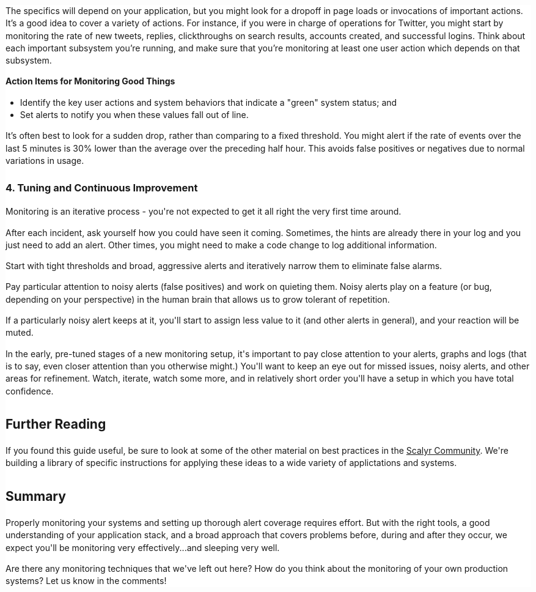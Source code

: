 The specifics will depend on your application, but you might look for a dropoff in page loads or invocations of important actions.  It’s a good idea to cover a variety of actions. For instance, if you were in charge of operations for Twitter, you might start by monitoring the rate of new tweets, replies, clickthroughs on search results, accounts created, and successful logins.  Think about each important subsystem you’re running, and make sure that you’re monitoring at least one user action which depends on that subsystem.

**Action Items for Monitoring Good Things**

  * Identify the key user actions and system behaviors that indicate a "green" system status; and
  * Set alerts to notify you when these values fall out of line.

It’s often best to look for a sudden drop, rather than comparing to a fixed threshold. You might alert if the rate of events over the last 5 minutes is 30% lower than the average over the preceding half hour. This avoids false positives or negatives due to normal variations in usage.

### 4. Tuning and Continuous Improvement

Monitoring is an iterative process - you're not expected to get it all right the very first time around.  

After each incident, ask yourself how you could have seen it coming.  Sometimes, the hints are already there in your log and you just need to add an alert.  Other times, you might need to make a code change to log additional information.

Start with tight thresholds and broad, aggressive alerts and iteratively narrow them to eliminate false alarms.

Pay particular attention to noisy alerts (false positives) and work on quieting them.  Noisy alerts play on a feature (or bug, depending on your perspective) in the human brain that allows us to grow tolerant of repetition.

If a particularly noisy alert keeps at it, you'll start to assign less value to it (and other alerts in general), and your reaction will be muted.

In the early, pre-tuned stages of a new monitoring setup, it's important to pay close attention to your alerts, graphs and logs (that is to say, even closer attention than you otherwise might.)  You'll want to keep an eye out for missed issues, noisy alerts, and other areas for refinement.  Watch, iterate, watch some more, and in relatively short order you'll have a setup in which you have total confidence.

## Further Reading

If you found this guide useful, be sure to look at some of the other material on best practices in the [Scalyr Community](http://www.scalyr.com/community).  We're building a library of specific instructions for applying these ideas to a wide variety of applictations and systems.

## Summary

Properly monitoring your systems and setting up thorough alert coverage requires effort.  But with the right tools, a good understanding of your application stack, and a broad approach that covers problems before, during and after they occur, we expect you'll be monitoring very effectively...and sleeping very well.

Are there any monitoring techniques that we've left out here?  How do you think about the monitoring of your own production systems?  Let us know in the comments!